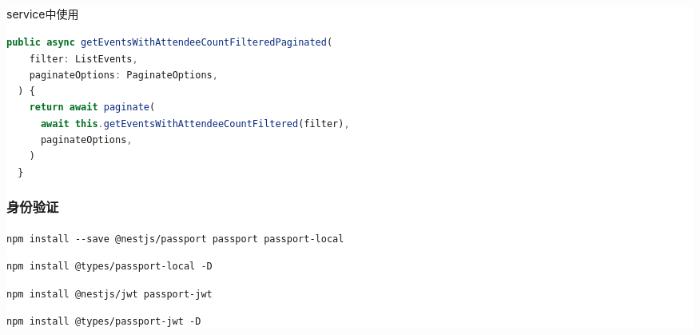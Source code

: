 service中使用

```ts
public async getEventsWithAttendeeCountFilteredPaginated(
    filter: ListEvents,
    paginateOptions: PaginateOptions,
  ) {
    return await paginate(
      await this.getEventsWithAttendeeCountFiltered(filter),
      paginateOptions,
    )
  }
```



### 身份验证

`npm install --save @nestjs/passport passport passport-local`

`npm install @types/passport-local -D`

`npm install @nestjs/jwt passport-jwt`

`npm install @types/passport-jwt -D`
